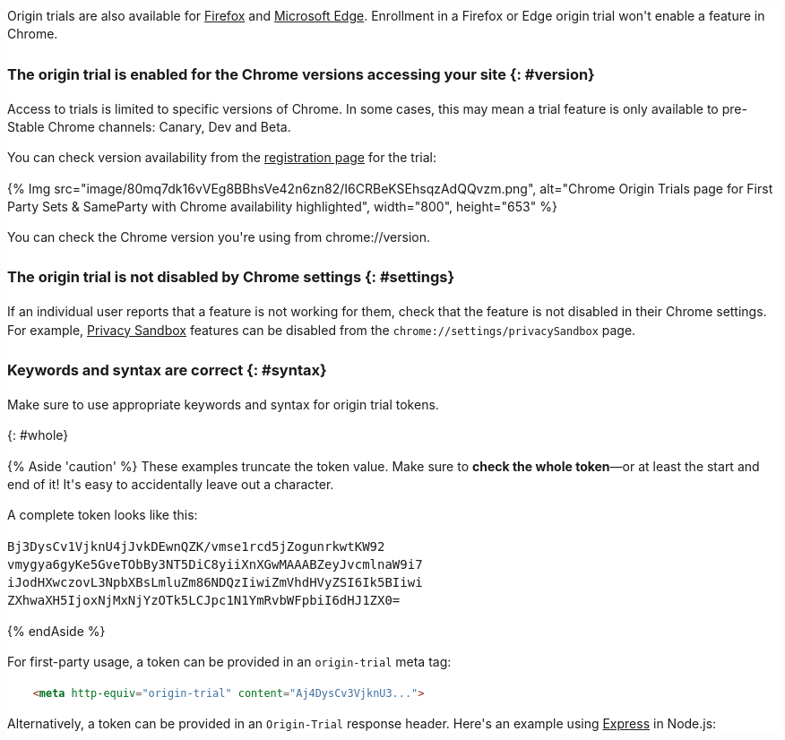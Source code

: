 Origin trials are also available for [Firefox](https://wiki.mozilla.org/Origin_Trials) and [Microsoft Edge](https://docs.microsoft.com/en-us/microsoft-edge/origin-trials/). Enrollment in a Firefox or Edge origin trial won't enable a feature in Chrome.


### The origin trial is enabled for the Chrome versions accessing your site {: #version}

Access to trials is limited to specific versions of Chrome. In some cases, this may mean a trial 
feature is only available to pre-Stable Chrome channels: Canary, Dev and Beta. 

You can check version availability from the [registration page](/origintrials/#/trials/active) 
for the trial:

{% Img src="image/80mq7dk16vVEg8BBhsVe42n6zn82/I6CRBeKSEhsqzAdQQvzm.png", alt="Chrome Origin Trials
page for First Party Sets & SameParty with Chrome availability highlighted", width="800", height="653" %}

You can check the Chrome version you're using from chrome://version.


### The origin trial is not disabled by Chrome settings {: #settings}

If an individual user reports that a feature is not working for them, check that the feature is not 
disabled in their Chrome settings. For example, [Privacy Sandbox](https://web.dev/digging-into-the-privacy-sandbox) 
features can be disabled from the `chrome://settings/privacySandbox` page.


### Keywords and syntax are correct {: #syntax}

Make sure to use appropriate keywords and syntax for origin trial tokens. 

{: #whole}

{% Aside 'caution' %}
These examples truncate the token value. Make sure to **check the whole token**—or at least the start 
and end of it! It's easy to accidentally leave out a character.

A complete token looks like this:

<pre>Bj3DysCv1VjknU4jJvkDEwnQZK/vmse1rcd5jZogunrkwtKW92
vmygya6gyKe5GveTObBy3NT5DiC8yiiXnXGwMAAABZeyJvcmlnaW9i7
iJodHXwczovL3NpbXBsLmluZm86NDQzIiwiZmVhdHVyZSI6Ik5BIiwi
ZXhwaXH5IjoxNjMxNjYzOTk5LCJpc1N1YmRvbWFpbiI6dHJ1ZX0=</pre>
{% endAside %}

For first-party usage, a token can be provided in an `origin-trial` meta tag:

```html
    <meta http-equiv="origin-trial" content="Aj4DysCv3VjknU3...">
```

Alternatively, a token can be provided in an `Origin-Trial` response header. Here's an example using 
[Express](https://expressjs.com/) in Node.js:
